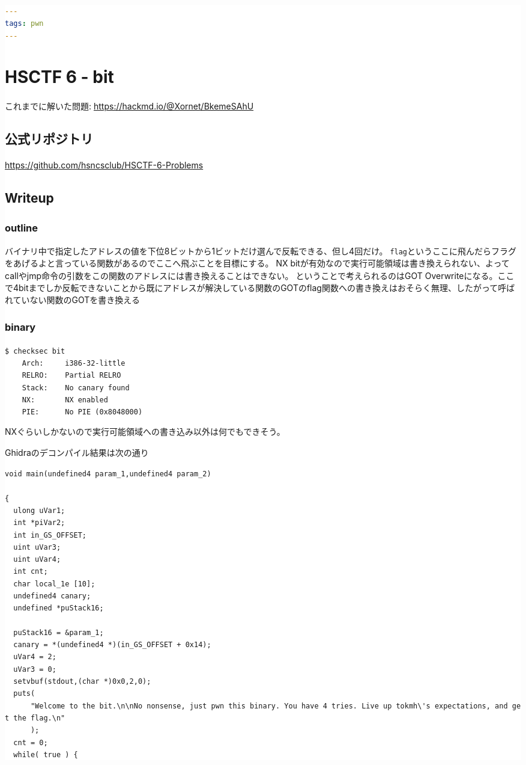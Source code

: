 ```yaml
---
tags: pwn
---
```


# HSCTF 6 - bit

これまでに解いた問題: https://hackmd.io/@Xornet/BkemeSAhU

## 公式リポジトリ

<https://github.com/hsncsclub/HSCTF-6-Problems>

## Writeup

### outline

バイナリ中で指定したアドレスの値を下位8ビットから1ビットだけ選んで反転できる、但し4回だけ。
`flag`というここに飛んだらフラグをあげるよと言っている関数があるのでここへ飛ぶことを目標にする。
NX bitが有効なので実行可能領域は書き換えられない、よってcallやjmp命令の引数をこの関数のアドレスには書き換えることはできない。
ということで考えられるのはGOT Overwriteになる。ここで4bitまでしか反転できないことから既にアドレスが解決している関数のGOTのflag関数への書き換えはおそらく無理、したがって呼ばれていない関数のGOTを書き換える

### binary

```
$ checksec bit
    Arch:     i386-32-little
    RELRO:    Partial RELRO
    Stack:    No canary found
    NX:       NX enabled
    PIE:      No PIE (0x8048000)
```

NXぐらいしかないので実行可能領域への書き込み以外は何でもできそう。

Ghidraのデコンパイル結果は次の通り

```clike
void main(undefined4 param_1,undefined4 param_2)

{
  ulong uVar1;
  int *piVar2;
  int in_GS_OFFSET;
  uint uVar3;
  uint uVar4;
  int cnt;
  char local_1e [10];
  undefined4 canary;
  undefined *puStack16;
  
  puStack16 = &param_1;
  canary = *(undefined4 *)(in_GS_OFFSET + 0x14);
  uVar4 = 2;
  uVar3 = 0;
  setvbuf(stdout,(char *)0x0,2,0);
  puts(
      "Welcome to the bit.\n\nNo nonsense, just pwn this binary. You have 4 tries. Live up tokmh\'s expectations, and get the flag.\n"
      );
  cnt = 0;
  while( true ) {
```